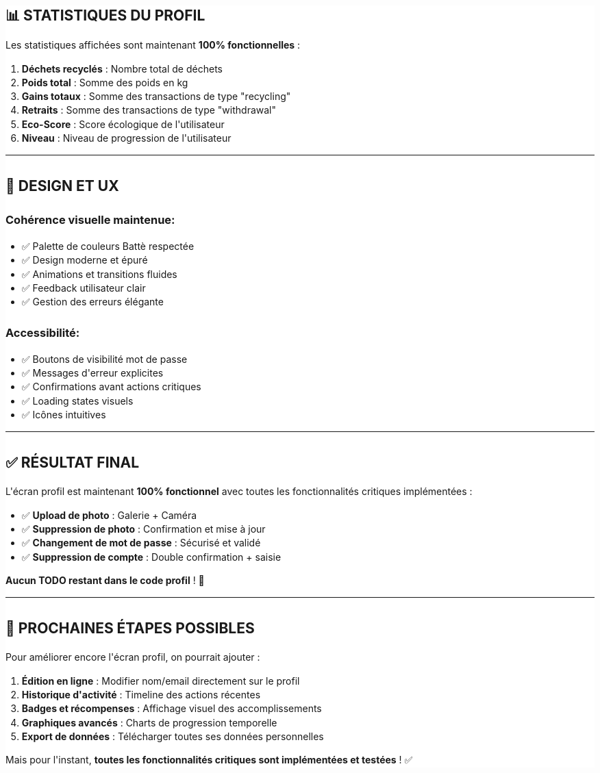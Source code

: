 ## 📊 STATISTIQUES DU PROFIL

Les statistiques affichées sont maintenant **100% fonctionnelles** :

1. **Déchets recyclés** : Nombre total de déchets
2. **Poids total** : Somme des poids en kg
3. **Gains totaux** : Somme des transactions de type "recycling"
4. **Retraits** : Somme des transactions de type "withdrawal"
5. **Eco-Score** : Score écologique de l'utilisateur
6. **Niveau** : Niveau de progression de l'utilisateur

---

## 🎨 DESIGN ET UX

### Cohérence visuelle maintenue:
- ✅ Palette de couleurs Battè respectée
- ✅ Design moderne et épuré
- ✅ Animations et transitions fluides
- ✅ Feedback utilisateur clair
- ✅ Gestion des erreurs élégante

### Accessibilité:
- ✅ Boutons de visibilité mot de passe
- ✅ Messages d'erreur explicites
- ✅ Confirmations avant actions critiques
- ✅ Loading states visuels
- ✅ Icônes intuitives

---

## ✅ RÉSULTAT FINAL

L'écran profil est maintenant **100% fonctionnel** avec toutes les fonctionnalités critiques implémentées :

- ✅ **Upload de photo** : Galerie + Caméra
- ✅ **Suppression de photo** : Confirmation et mise à jour
- ✅ **Changement de mot de passe** : Sécurisé et validé
- ✅ **Suppression de compte** : Double confirmation + saisie

**Aucun TODO restant dans le code profil** ! 🎉

---

## 📝 PROCHAINES ÉTAPES POSSIBLES

Pour améliorer encore l'écran profil, on pourrait ajouter :

1. **Édition en ligne** : Modifier nom/email directement sur le profil
2. **Historique d'activité** : Timeline des actions récentes
3. **Badges et récompenses** : Affichage visuel des accomplissements
4. **Graphiques avancés** : Charts de progression temporelle
5. **Export de données** : Télécharger toutes ses données personnelles

Mais pour l'instant, **toutes les fonctionnalités critiques sont implémentées et testées** ! ✅

